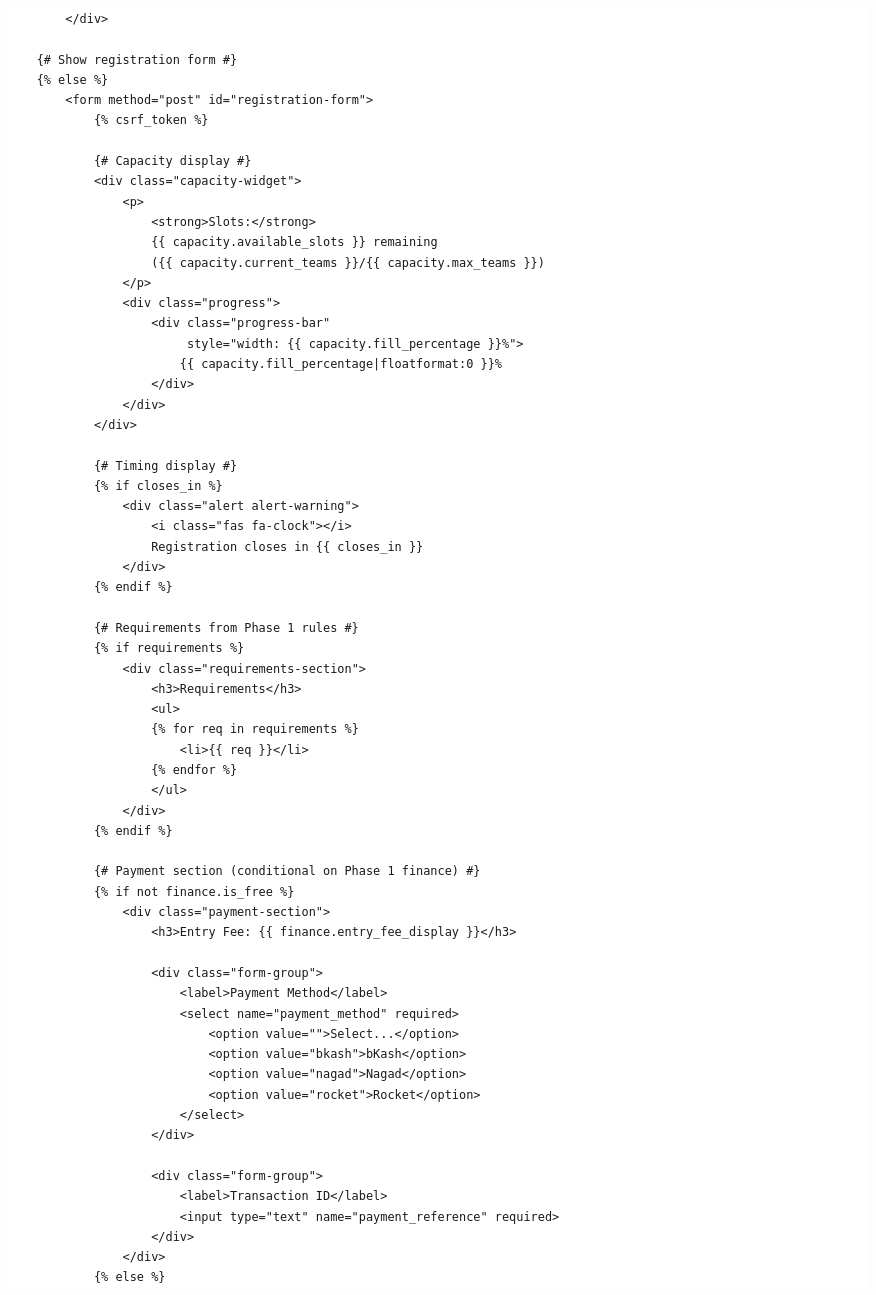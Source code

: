 ```django
        </div>
        
    {# Show registration form #}
    {% else %}
        <form method="post" id="registration-form">
            {% csrf_token %}
            
            {# Capacity display #}
            <div class="capacity-widget">
                <p>
                    <strong>Slots:</strong> 
                    {{ capacity.available_slots }} remaining 
                    ({{ capacity.current_teams }}/{{ capacity.max_teams }})
                </p>
                <div class="progress">
                    <div class="progress-bar" 
                         style="width: {{ capacity.fill_percentage }}%">
                        {{ capacity.fill_percentage|floatformat:0 }}%
                    </div>
                </div>
            </div>
            
            {# Timing display #}
            {% if closes_in %}
                <div class="alert alert-warning">
                    <i class="fas fa-clock"></i>
                    Registration closes in {{ closes_in }}
                </div>
            {% endif %}
            
            {# Requirements from Phase 1 rules #}
            {% if requirements %}
                <div class="requirements-section">
                    <h3>Requirements</h3>
                    <ul>
                    {% for req in requirements %}
                        <li>{{ req }}</li>
                    {% endfor %}
                    </ul>
                </div>
            {% endif %}
            
            {# Payment section (conditional on Phase 1 finance) #}
            {% if not finance.is_free %}
                <div class="payment-section">
                    <h3>Entry Fee: {{ finance.entry_fee_display }}</h3>
                    
                    <div class="form-group">
                        <label>Payment Method</label>
                        <select name="payment_method" required>
                            <option value="">Select...</option>
                            <option value="bkash">bKash</option>
                            <option value="nagad">Nagad</option>
                            <option value="rocket">Rocket</option>
                        </select>
                    </div>
                    
                    <div class="form-group">
                        <label>Transaction ID</label>
                        <input type="text" name="payment_reference" required>
                    </div>
                </div>
            {% else %}
```